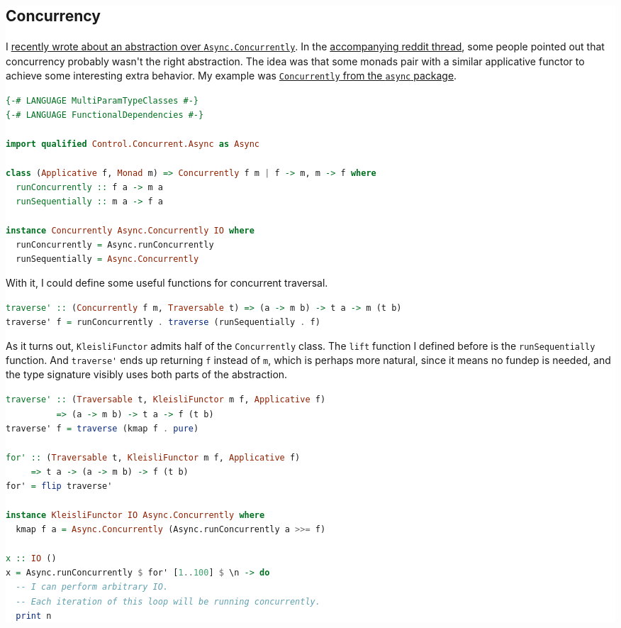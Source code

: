 
Concurrency
---

I [recently wrote about an abstraction over `Async.Concurrently`](http://elvishjerricco.github.io/2016/09/17/abstracting-async-concurrently.html).
In the [accompanying reddit thread](https://www.reddit.com/r/haskell/comments/53a0kq/abstracting_asyncconcurrently/),
some people pointed out that concurrency probably wasn't the right abstraction.
The idea was that some monads pair with a similar applicative functor
to achieve some interesting extra behavior.
My example was [`Concurrently` from the `async` package](https://hackage.haskell.org/package/async-2.1.0/docs/Control-Concurrent-Async.html#t:Concurrently).

```haskell
{-# LANGUAGE MultiParamTypeClasses #-}
{-# LANGUAGE FunctionalDependencies #-}

import qualified Control.Concurrent.Async as Async

class (Applicative f, Monad m) => Concurrently f m | f -> m, m -> f where
  runConcurrently :: f a -> m a
  runSequentially :: m a -> f a

instance Concurrently Async.Concurrently IO where
  runConcurrently = Async.runConcurrently
  runSequentially = Async.Concurrently
```

With it, I could define some useful functions for concurrent traversal.

```haskell
traverse' :: (Concurrently f m, Traversable t) => (a -> m b) -> t a -> m (t b)
traverse' f = runConcurrently . traverse (runSequentially . f)
```

As it turns out, `KleisliFunctor` admits half of the `Concurrently` class.
The `lift` function I defined before is the `runSequentially` function.
And `traverse'` ends up returning `f` instead of `m`,
which is perhaps more natural, since it means no fundep is needed,
and the type signature visibly uses both parts of the abstraction.

```haskell
traverse' :: (Traversable t, KleisliFunctor m f, Applicative f)
          => (a -> m b) -> t a -> f (t b)
traverse' f = traverse (kmap f . pure)

for' :: (Traversable t, KleisliFunctor m f, Applicative f)
     => t a -> (a -> m b) -> f (t b)
for' = flip traverse'

instance KleisliFunctor IO Async.Concurrently where
  kmap f a = Async.Concurrently (Async.runConcurrently a >>= f)

x :: IO ()
x = Async.runConcurrently $ for' [1..100] $ \n -> do
  -- I can perform arbitrary IO.
  -- Each iteration of this loop will be running concurrently.
  print n
```
